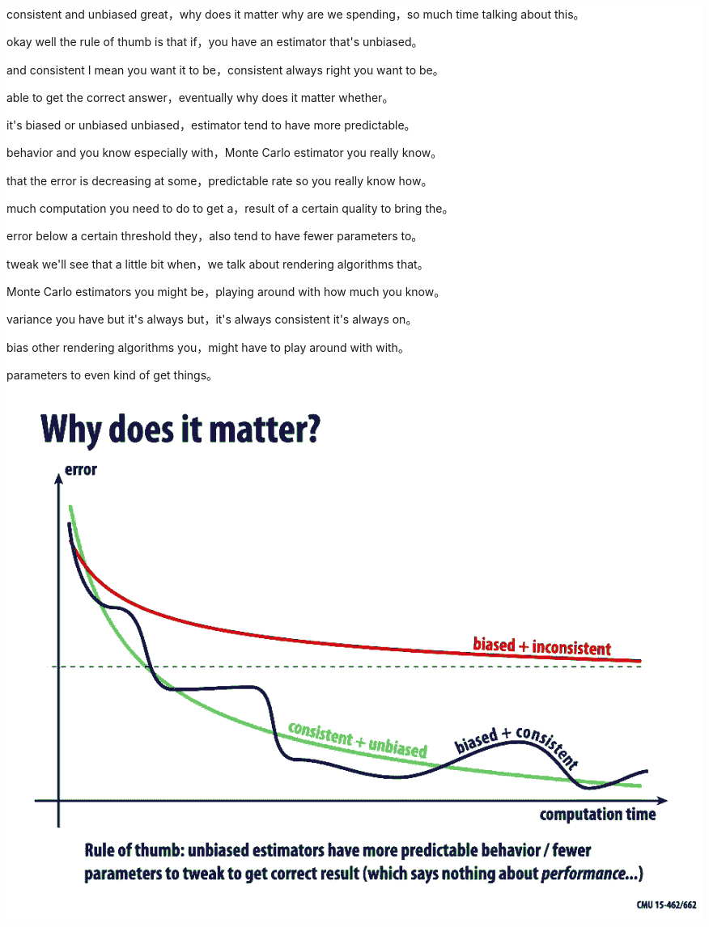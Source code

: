 consistent and unbiased great，why does it matter why are we spending，so much time talking about this。

okay well the rule of thumb is that if，you have an estimator that's unbiased。

and consistent I mean you want it to be，consistent always right you want to be。

able to get the correct answer，eventually why does it matter whether。

it's biased or unbiased unbiased，estimator tend to have more predictable。

behavior and you know especially with，Monte Carlo estimator you really know。

that the error is decreasing at some，predictable rate so you really know how。

much computation you need to do to get a，result of a certain quality to bring the。

error below a certain threshold they，also tend to have fewer parameters to。

tweak we'll see that a little bit when，we talk about rendering algorithms that。

Monte Carlo estimators you might be，playing around with how much you know。

variance you have but it's always but，it's always consistent it's always on。

bias other rendering algorithms you，might have to play around with with。

parameters to even kind of get things。

![](img/4c2a0b247a8d14764edc64ee16850731_19.png)
